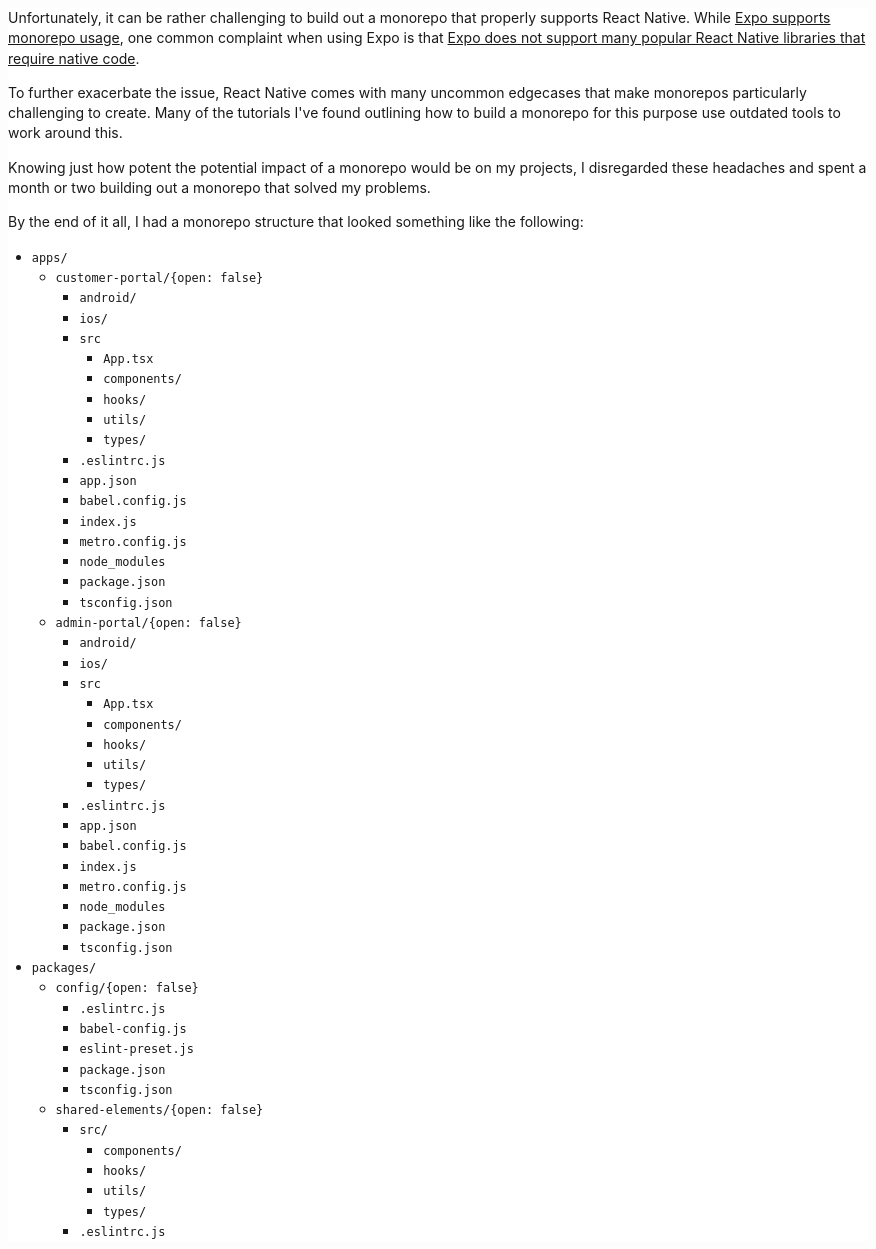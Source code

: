 Unfortunately, it can be rather challenging to build out a monorepo that properly supports React Native. While [Expo supports monorepo usage](https://docs.expo.dev/guides/monorepos/), one common complaint when using Expo is that [Expo does not support many popular React Native libraries that require native code](https://web.archive.org/web/20230321191807/https://docs.expo.dev/introduction/why-not-expo/#expo-go).

To further exacerbate the issue, React Native comes with many uncommon edgecases that make monorepos particularly challenging to create. Many of the tutorials I've found outlining how to build a monorepo for this purpose use outdated tools to work around this.

Knowing just how potent the potential impact of a monorepo would be on my projects, I disregarded these headaches and spent a month or two building out a monorepo that solved my problems.

By the end of it all, I had a monorepo structure that looked something like the following:



- `apps/`
  - `customer-portal/{open: false}`
      - `android/`
      - `ios/`
      - `src`
          - `App.tsx`
          - `components/`
          - `hooks/`
          - `utils/`
          - `types/`
      - `.eslintrc.js`
      - `app.json`
      - `babel.config.js`
      - `index.js`
      - `metro.config.js`
      - `node_modules`
      - `package.json`
      - `tsconfig.json`
  - `admin-portal/{open: false}`
      - `android/`
      - `ios/`
      - `src`
          - `App.tsx`
          - `components/`
          - `hooks/`
          - `utils/`
          - `types/`
      - `.eslintrc.js`
      - `app.json`
      - `babel.config.js`
      - `index.js`
      - `metro.config.js`
      - `node_modules`
      - `package.json`
      - `tsconfig.json`
- `packages/`
  - `config/{open: false}`
    - `.eslintrc.js`
    - `babel-config.js`
    - `eslint-preset.js`
    - `package.json`
    - `tsconfig.json`
  - `shared-elements/{open: false}`
    -  `src/`
       -  `components/`
       -  `hooks/`
       -  `utils/`
       -  `types/`
    -  `.eslintrc.js`